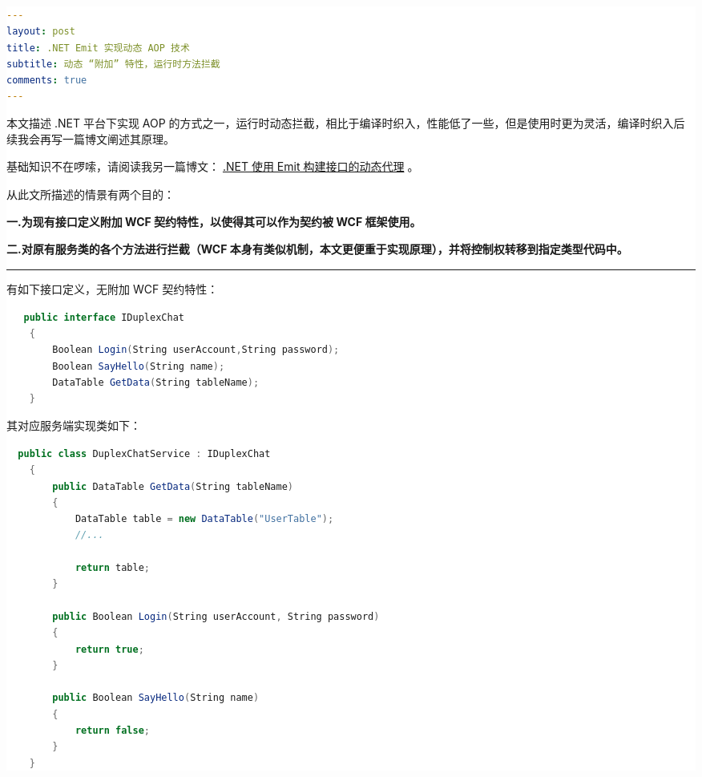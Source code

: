 ```yaml
---
layout: post
title: .NET Emit 实现动态 AOP 技术
subtitle: 动态 “附加” 特性，运行时方法拦截
comments: true
---
```



本文描述 .NET 平台下实现 AOP 的方式之一，运行时动态拦截，相比于编译时织入，性能低了一些，但是使用时更为灵活，编译时织入后续我会再写一篇博文阐述其原理。

基础知识不在啰嗦，请阅读我另一篇博文： [.NET 使用 Emit 构建接口的动态代理](http://blog.degage.tech/2018-05-23-emit-dynamic-proxy/)  。



从此文所描述的情景有两个目的：

**一.为现有接口定义附加 WCF 契约特性，以使得其可以作为契约被 WCF 框架使用。**

**二.对原有服务类的各个方法进行拦截（WCF 本身有类似机制，本文更便重于实现原理），并将控制权转移到指定类型代码中。**

****

有如下接口定义，无附加 WCF 契约特性：

```c#
   public interface IDuplexChat
    {
        Boolean Login(String userAccount,String password);
        Boolean SayHello(String name);
        DataTable GetData(String tableName);
    }
```

其对应服务端实现类如下：

```C#
  public class DuplexChatService : IDuplexChat
    {
        public DataTable GetData(String tableName)
        {
            DataTable table = new DataTable("UserTable");
            //...
         
            return table;
        }

        public Boolean Login(String userAccount, String password)
        {
            return true;
        }

        public Boolean SayHello(String name)
        {
            return false;
        }
    }
```
